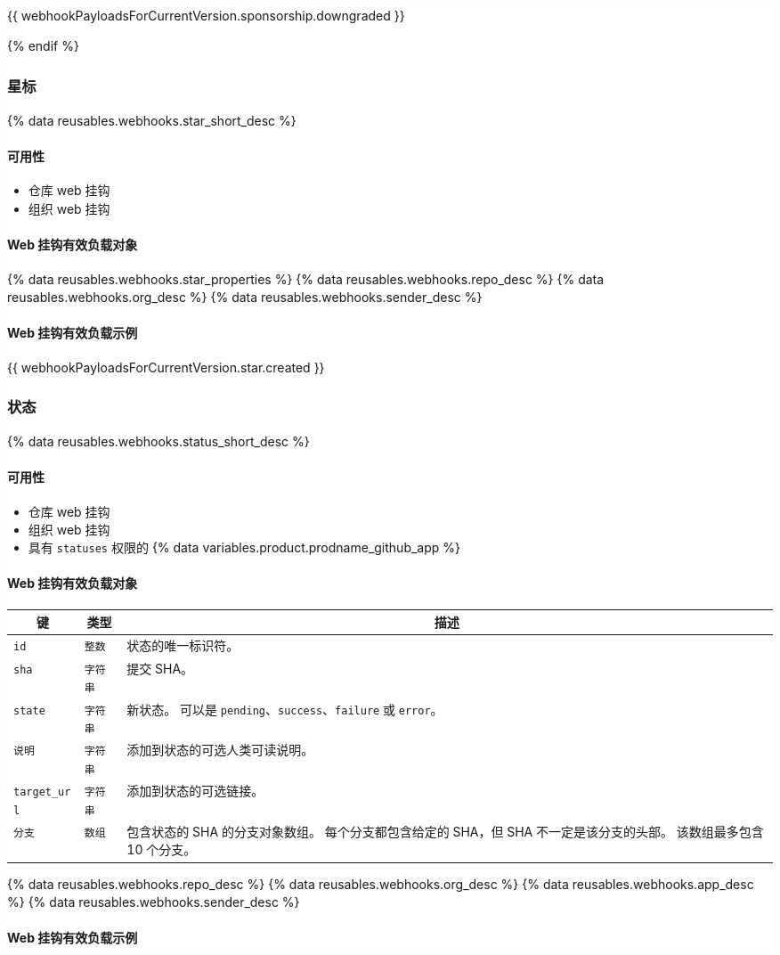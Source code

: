{{ webhookPayloadsForCurrentVersion.sponsorship.downgraded }}

{% endif %}

### 星标

{% data reusables.webhooks.star_short_desc %}

#### 可用性

- 仓库 web 挂钩
- 组织 web 挂钩

#### Web 挂钩有效负载对象

{% data reusables.webhooks.star_properties %}
{% data reusables.webhooks.repo_desc %}
{% data reusables.webhooks.org_desc %}
{% data reusables.webhooks.sender_desc %}

#### Web 挂钩有效负载示例

{{ webhookPayloadsForCurrentVersion.star.created }}

### 状态

{% data reusables.webhooks.status_short_desc %}

#### 可用性

- 仓库 web 挂钩
- 组织 web 挂钩
- 具有 `statuses` 权限的 {% data variables.product.prodname_github_app %}

#### Web 挂钩有效负载对象

| 键            | 类型    | 描述                                                                  |
| ------------ | ----- | ------------------------------------------------------------------- |
| `id`         | `整数`  | 状态的唯一标识符。                                                           |
| `sha`        | `字符串` | 提交 SHA。                                                             |
| `state`      | `字符串` | 新状态。 可以是 `pending`、`success`、`failure` 或 `error`。                   |
| `说明`         | `字符串` | 添加到状态的可选人类可读说明。                                                     |
| `target_url` | `字符串` | 添加到状态的可选链接。                                                         |
| `分支`         | `数组`  | 包含状态的 SHA 的分支对象数组。 每个分支都包含给定的 SHA，但 SHA 不一定是该分支的头部。 该数组最多包含 10 个分支。 |
{% data reusables.webhooks.repo_desc %}
{% data reusables.webhooks.org_desc %}
{% data reusables.webhooks.app_desc %}
{% data reusables.webhooks.sender_desc %}

#### Web 挂钩有效负载示例
